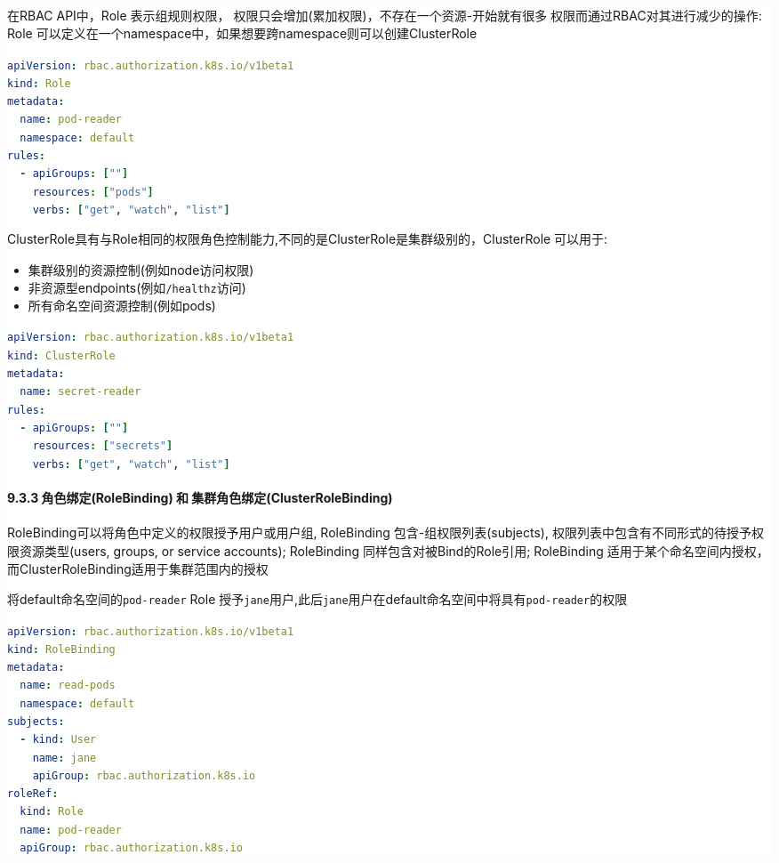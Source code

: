 在RBAC API中，Role 表示组规则权限， 权限只会增加(累加权限)，不存在一个资源-开始就有很多 权限而通过RBAC对其进行减少的操作: Role 可以定义在一个namespace中，如果想要跨namespace则可以创建ClusterRole

```yaml
apiVersion: rbac.authorization.k8s.io/v1beta1
kind: Role
metadata:
  name: pod-reader
  namespace: default
rules:
  - apiGroups: [""]
    resources: ["pods"]
    verbs: ["get", "watch", "list"]
```



ClusterRole具有与Role相同的权限角色控制能力,不同的是ClusterRole是集群级别的，ClusterRole 可以用于:

* 集群级别的资源控制(例如node访问权限)
* 非资源型endpoints(例如`/healthz`访问)
* 所有命名空间资源控制(例如pods)

```yaml
apiVersion: rbac.authorization.k8s.io/v1beta1
kind: ClusterRole
metadata:
  name: secret-reader
rules:
  - apiGroups: [""]
    resources: ["secrets"]
    verbs: ["get", "watch", "list"]
```



#### 9.3.3 角色绑定(RoleBinding) 和 集群角色绑定(ClusterRoleBinding)

RoleBinding可以将角色中定义的权限授予用户或用户组, RoleBinding 包含-组权限列表(subjects), 权限列表中包含有不同形式的待授予权限资源类型(users, groups, or service accounts); RoleBinding 同样包含对被Bind的Role引用; RoleBinding 适用于某个命名空间内授权，而ClusterRoleBinding适用于集群范围内的授权

将default命名空间的`pod-reader` Role 授予`jane`用户,此后`jane`用户在default命名空间中将具有`pod-reader`的权限

```yaml
apiVersion: rbac.authorization.k8s.io/v1beta1
kind: RoleBinding
metadata:
  name: read-pods
  namespace: default
subjects:
  - kind: User
    name: jane
    apiGroup: rbac.authorization.k8s.io
roleRef:
  kind: Role
  name: pod-reader
  apiGroup: rbac.authorization.k8s.io
```
